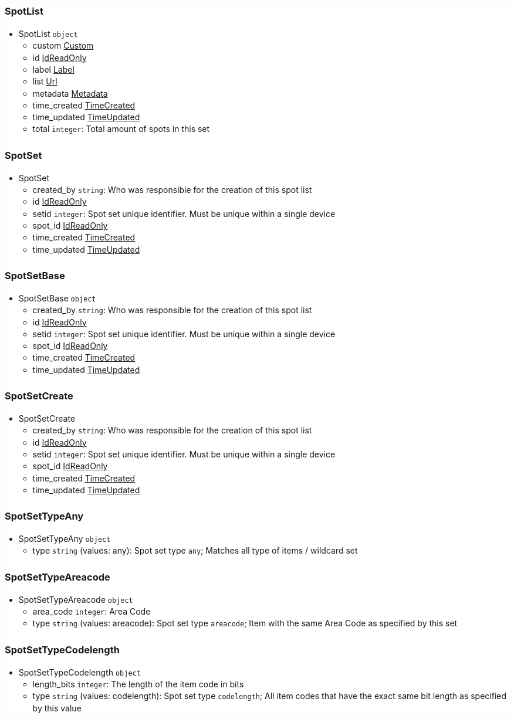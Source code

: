 ### SpotList
* SpotList `object`
  * custom [Custom](#custom)
  * id [IdReadOnly](#idreadonly)
  * label [Label](#label)
  * list [Url](#url)
  * metadata [Metadata](#metadata)
  * time_created [TimeCreated](#timecreated)
  * time_updated [TimeUpdated](#timeupdated)
  * total `integer`: Total amount of spots in this set

### SpotSet
* SpotSet
  * created_by `string`: Who was responsible for the creation of this spot list
  * id [IdReadOnly](#idreadonly)
  * setid `integer`: Spot set unique identifier. Must be unique within a single device
  * spot_id [IdReadOnly](#idreadonly)
  * time_created [TimeCreated](#timecreated)
  * time_updated [TimeUpdated](#timeupdated)

### SpotSetBase
* SpotSetBase `object`
  * created_by `string`: Who was responsible for the creation of this spot list
  * id [IdReadOnly](#idreadonly)
  * setid `integer`: Spot set unique identifier. Must be unique within a single device
  * spot_id [IdReadOnly](#idreadonly)
  * time_created [TimeCreated](#timecreated)
  * time_updated [TimeUpdated](#timeupdated)

### SpotSetCreate
* SpotSetCreate
  * created_by `string`: Who was responsible for the creation of this spot list
  * id [IdReadOnly](#idreadonly)
  * setid `integer`: Spot set unique identifier. Must be unique within a single device
  * spot_id [IdReadOnly](#idreadonly)
  * time_created [TimeCreated](#timecreated)
  * time_updated [TimeUpdated](#timeupdated)

### SpotSetTypeAny
* SpotSetTypeAny `object`
  * type `string` (values: any): Spot set type `any`; Matches all type of items / wildcard set

### SpotSetTypeAreacode
* SpotSetTypeAreacode `object`
  * area_code `integer`: Area Code
  * type `string` (values: areacode): Spot set type `areacode`; Item with the same Area Code as specified by this set

### SpotSetTypeCodelength
* SpotSetTypeCodelength `object`
  * length_bits `integer`: The length of the item code in bits
  * type `string` (values: codelength): Spot set type `codelength`; All item codes that have the exact same bit length as specified by this value
